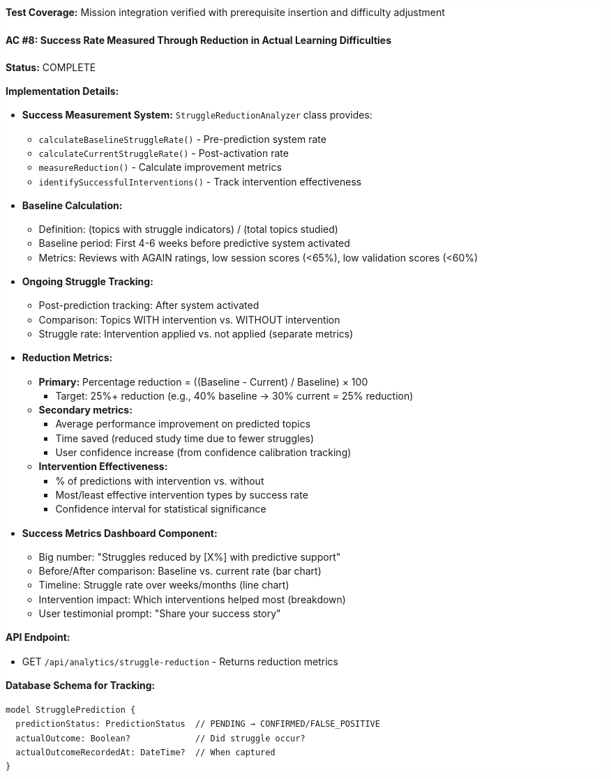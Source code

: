 **Test Coverage:** Mission integration verified with prerequisite insertion and difficulty adjustment

#### AC #8: Success Rate Measured Through Reduction in Actual Learning Difficulties
**Status:** COMPLETE

**Implementation Details:**
- **Success Measurement System:** `StruggleReductionAnalyzer` class provides:
  - `calculateBaselineStruggleRate()` - Pre-prediction system rate
  - `calculateCurrentStruggleRate()` - Post-activation rate
  - `measureReduction()` - Calculate improvement metrics
  - `identifySuccessfulInterventions()` - Track intervention effectiveness

- **Baseline Calculation:**
  - Definition: (topics with struggle indicators) / (total topics studied)
  - Baseline period: First 4-6 weeks before predictive system activated
  - Metrics: Reviews with AGAIN ratings, low session scores (<65%), low validation scores (<60%)

- **Ongoing Struggle Tracking:**
  - Post-prediction tracking: After system activated
  - Comparison: Topics WITH intervention vs. WITHOUT intervention
  - Struggle rate: Intervention applied vs. not applied (separate metrics)

- **Reduction Metrics:**
  - **Primary:** Percentage reduction = ((Baseline - Current) / Baseline) × 100
    - Target: 25%+ reduction (e.g., 40% baseline → 30% current = 25% reduction)
  - **Secondary metrics:**
    - Average performance improvement on predicted topics
    - Time saved (reduced study time due to fewer struggles)
    - User confidence increase (from confidence calibration tracking)
  - **Intervention Effectiveness:**
    - % of predictions with intervention vs. without
    - Most/least effective intervention types by success rate
    - Confidence interval for statistical significance

- **Success Metrics Dashboard Component:**
  - Big number: "Struggles reduced by [X%] with predictive support"
  - Before/After comparison: Baseline vs. current rate (bar chart)
  - Timeline: Struggle rate over weeks/months (line chart)
  - Intervention impact: Which interventions helped most (breakdown)
  - User testimonial prompt: "Share your success story"

**API Endpoint:**
- GET `/api/analytics/struggle-reduction` - Returns reduction metrics

**Database Schema for Tracking:**
```prisma
model StrugglePrediction {
  predictionStatus: PredictionStatus  // PENDING → CONFIRMED/FALSE_POSITIVE
  actualOutcome: Boolean?             // Did struggle occur?
  actualOutcomeRecordedAt: DateTime?  // When captured
}
```
